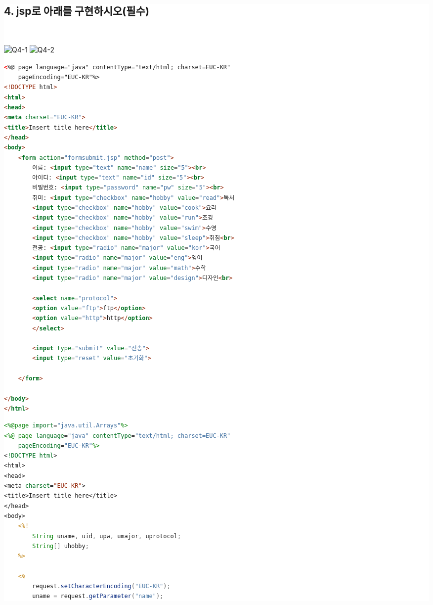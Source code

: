 
## 4. jsp로 아래를 구현하시오(필수)
<br>

![Q4-1](https://user-images.githubusercontent.com/74290204/103515566-4db84800-4eb2-11eb-8ffc-1fb684698dd9.PNG)
![Q4-2](https://user-images.githubusercontent.com/74290204/103515581-5741b000-4eb2-11eb-98f5-178276f6ee4b.PNG)

```html
<%@ page language="java" contentType="text/html; charset=EUC-KR"
    pageEncoding="EUC-KR"%>
<!DOCTYPE html>
<html>
<head>
<meta charset="EUC-KR">
<title>Insert title here</title>
</head>
<body>
	<form action="formsubmit.jsp" method="post">
		이름: <input type="text" name="name" size="5"><br>
		아이디: <input type="text" name="id" size="5"><br>
		비밀번호: <input type="password" name="pw" size="5"><br>
		취미: <input type="checkbox" name="hobby" value="read">독서
		<input type="checkbox" name="hobby" value="cook">요리
		<input type="checkbox" name="hobby" value="run">조깅
		<input type="checkbox" name="hobby" value="swim">수영
		<input type="checkbox" name="hobby" value="sleep">취침<br>
		전공: <input type="radio" name="major" value="kor">국어
		<input type="radio" name="major" value="eng">영어
		<input type="radio" name="major" value="math">수학
		<input type="radio" name="major" value="design">디자인<br>
		
		<select name="protocol">
		<option value="ftp">ftp</option>
		<option value="http">http</option>
		</select>
		
		<input type="submit" value="전송">
		<input type="reset" value="초기화">
		
	</form>

</body>
</html>
```
```jsp
<%@page import="java.util.Arrays"%>
<%@ page language="java" contentType="text/html; charset=EUC-KR"
    pageEncoding="EUC-KR"%>
<!DOCTYPE html>
<html>
<head>
<meta charset="EUC-KR">
<title>Insert title here</title>
</head>
<body>
	<%!
		String uname, uid, upw, umajor, uprotocol;
		String[] uhobby;
	%>

	<%
		request.setCharacterEncoding("EUC-KR");
		uname = request.getParameter("name");
```